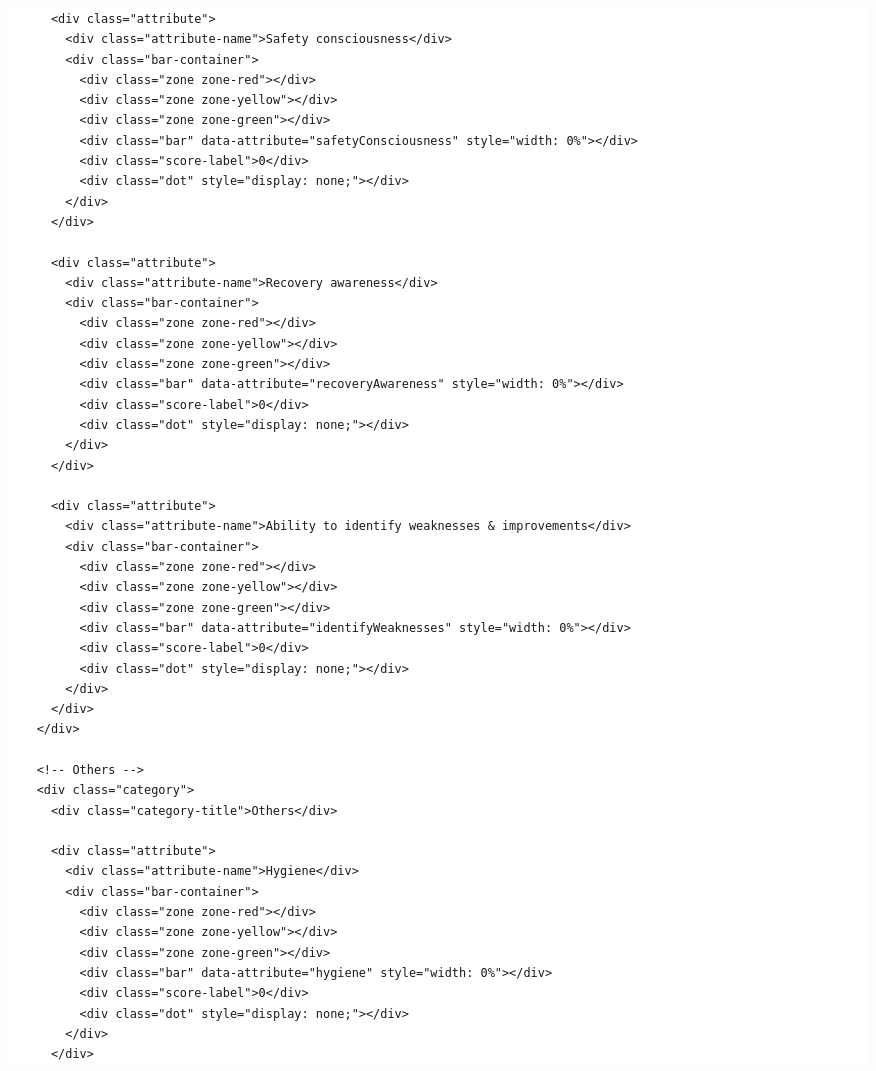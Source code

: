           <div class="attribute">
            <div class="attribute-name">Safety consciousness</div>
            <div class="bar-container">
              <div class="zone zone-red"></div>
              <div class="zone zone-yellow"></div>
              <div class="zone zone-green"></div>
              <div class="bar" data-attribute="safetyConsciousness" style="width: 0%"></div>
              <div class="score-label">0</div>
              <div class="dot" style="display: none;"></div>
            </div>
          </div>
          
          <div class="attribute">
            <div class="attribute-name">Recovery awareness</div>
            <div class="bar-container">
              <div class="zone zone-red"></div>
              <div class="zone zone-yellow"></div>
              <div class="zone zone-green"></div>
              <div class="bar" data-attribute="recoveryAwareness" style="width: 0%"></div>
              <div class="score-label">0</div>
              <div class="dot" style="display: none;"></div>
            </div>
          </div>
          
          <div class="attribute">
            <div class="attribute-name">Ability to identify weaknesses & improvements</div>
            <div class="bar-container">
              <div class="zone zone-red"></div>
              <div class="zone zone-yellow"></div>
              <div class="zone zone-green"></div>
              <div class="bar" data-attribute="identifyWeaknesses" style="width: 0%"></div>
              <div class="score-label">0</div>
              <div class="dot" style="display: none;"></div>
            </div>
          </div>
        </div>
        
        <!-- Others -->
        <div class="category">
          <div class="category-title">Others</div>
          
          <div class="attribute">
            <div class="attribute-name">Hygiene</div>
            <div class="bar-container">
              <div class="zone zone-red"></div>
              <div class="zone zone-yellow"></div>
              <div class="zone zone-green"></div>
              <div class="bar" data-attribute="hygiene" style="width: 0%"></div>
              <div class="score-label">0</div>
              <div class="dot" style="display: none;"></div>
            </div>
          </div>
          